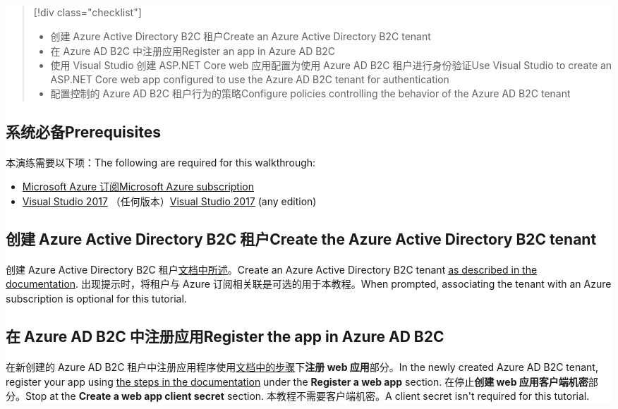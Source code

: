 > [!div class="checklist"]
> * <span data-ttu-id="92462-113">创建 Azure Active Directory B2C 租户</span><span class="sxs-lookup"><span data-stu-id="92462-113">Create an Azure Active Directory B2C tenant</span></span>
> * <span data-ttu-id="92462-114">在 Azure AD B2C 中注册应用</span><span class="sxs-lookup"><span data-stu-id="92462-114">Register an app in Azure AD B2C</span></span>
> * <span data-ttu-id="92462-115">使用 Visual Studio 创建 ASP.NET Core web 应用配置为使用 Azure AD B2C 租户进行身份验证</span><span class="sxs-lookup"><span data-stu-id="92462-115">Use Visual Studio to create an ASP.NET Core web app configured to use the Azure AD B2C tenant for authentication</span></span>
> * <span data-ttu-id="92462-116">配置控制的 Azure AD B2C 租户行为的策略</span><span class="sxs-lookup"><span data-stu-id="92462-116">Configure policies controlling the behavior of the Azure AD B2C tenant</span></span>

## <a name="prerequisites"></a><span data-ttu-id="92462-117">系统必备</span><span class="sxs-lookup"><span data-stu-id="92462-117">Prerequisites</span></span>

<span data-ttu-id="92462-118">本演练需要以下项：</span><span class="sxs-lookup"><span data-stu-id="92462-118">The following are required for this walkthrough:</span></span>

* [<span data-ttu-id="92462-119">Microsoft Azure 订阅</span><span class="sxs-lookup"><span data-stu-id="92462-119">Microsoft Azure subscription</span></span>](https://azure.microsoft.com/free/?ref=microsoft.com&utm_source=microsoft.com&utm_medium=docs&utm_campaign=visualstudio)
* <span data-ttu-id="92462-120">[Visual Studio 2017](https://aka.ms/vsdownload?utm_source=mscom&utm_campaign=msdocs) （任何版本）</span><span class="sxs-lookup"><span data-stu-id="92462-120">[Visual Studio 2017](https://aka.ms/vsdownload?utm_source=mscom&utm_campaign=msdocs) (any edition)</span></span>

## <a name="create-the-azure-active-directory-b2c-tenant"></a><span data-ttu-id="92462-121">创建 Azure Active Directory B2C 租户</span><span class="sxs-lookup"><span data-stu-id="92462-121">Create the Azure Active Directory B2C tenant</span></span>

<span data-ttu-id="92462-122">创建 Azure Active Directory B2C 租户[文档中所述](/azure/active-directory-b2c/active-directory-b2c-get-started)。</span><span class="sxs-lookup"><span data-stu-id="92462-122">Create an Azure Active Directory B2C tenant [as described in the documentation](/azure/active-directory-b2c/active-directory-b2c-get-started).</span></span> <span data-ttu-id="92462-123">出现提示时，将租户与 Azure 订阅相关联是可选的用于本教程。</span><span class="sxs-lookup"><span data-stu-id="92462-123">When prompted, associating the tenant with an Azure subscription is optional for this tutorial.</span></span>

## <a name="register-the-app-in-azure-ad-b2c"></a><span data-ttu-id="92462-124">在 Azure AD B2C 中注册应用</span><span class="sxs-lookup"><span data-stu-id="92462-124">Register the app in Azure AD B2C</span></span>

<span data-ttu-id="92462-125">在新创建的 Azure AD B2C 租户中注册应用程序使用[文档中的步骤](/azure/active-directory-b2c/active-directory-b2c-app-registration#register-a-web-app)下**注册 web 应用**部分。</span><span class="sxs-lookup"><span data-stu-id="92462-125">In the newly created Azure AD B2C tenant, register your app using [the steps in the documentation](/azure/active-directory-b2c/active-directory-b2c-app-registration#register-a-web-app) under the **Register a web app** section.</span></span> <span data-ttu-id="92462-126">在停止**创建 web 应用客户端机密**部分。</span><span class="sxs-lookup"><span data-stu-id="92462-126">Stop at the **Create a web app client secret** section.</span></span> <span data-ttu-id="92462-127">本教程不需要客户端机密。</span><span class="sxs-lookup"><span data-stu-id="92462-127">A client secret isn't required for this tutorial.</span></span> 
